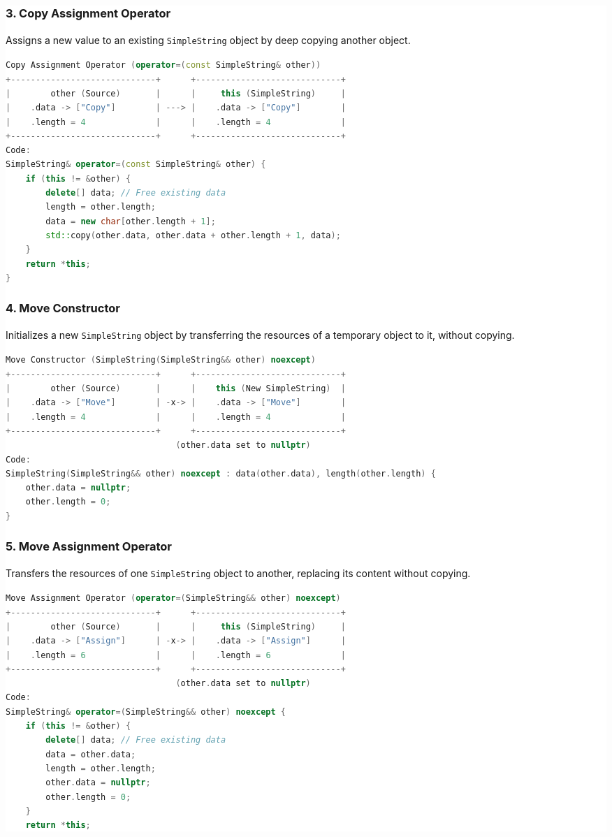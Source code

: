 ### 3. Copy Assignment Operator

Assigns a new value to an existing `SimpleString` object by deep copying another object.

```cpp
Copy Assignment Operator (operator=(const SimpleString& other))
+-----------------------------+      +-----------------------------+
|        other (Source)       |      |     this (SimpleString)     |
|    .data -> ["Copy"]        | ---> |    .data -> ["Copy"]        |
|    .length = 4              |      |    .length = 4              |
+-----------------------------+      +-----------------------------+
Code:
SimpleString& operator=(const SimpleString& other) {
    if (this != &other) {
        delete[] data; // Free existing data
        length = other.length;
        data = new char[other.length + 1];
        std::copy(other.data, other.data + other.length + 1, data);
    }
    return *this;
}
```

### 4. Move Constructor

Initializes a new `SimpleString` object by transferring the resources of a temporary object to it, without copying.

```cpp
Move Constructor (SimpleString(SimpleString&& other) noexcept)
+-----------------------------+      +-----------------------------+
|        other (Source)       |      |    this (New SimpleString)  |
|    .data -> ["Move"]        | -x-> |    .data -> ["Move"]        |
|    .length = 4              |      |    .length = 4              |
+-----------------------------+      +-----------------------------+
                                  (other.data set to nullptr)
Code:
SimpleString(SimpleString&& other) noexcept : data(other.data), length(other.length) {
    other.data = nullptr;
    other.length = 0;
}
```

### 5. Move Assignment Operator

Transfers the resources of one `SimpleString` object to another, replacing its content without copying.

```cpp
Move Assignment Operator (operator=(SimpleString&& other) noexcept)
+-----------------------------+      +-----------------------------+
|        other (Source)       |      |     this (SimpleString)     |
|    .data -> ["Assign"]      | -x-> |    .data -> ["Assign"]      |
|    .length = 6              |      |    .length = 6              |
+-----------------------------+      +-----------------------------+
                                  (other.data set to nullptr)
Code:
SimpleString& operator=(SimpleString&& other) noexcept {
    if (this != &other) {
        delete[] data; // Free existing data
        data = other.data;
        length = other.length;
        other.data = nullptr;
        other.length = 0;
    }
    return *this;
```